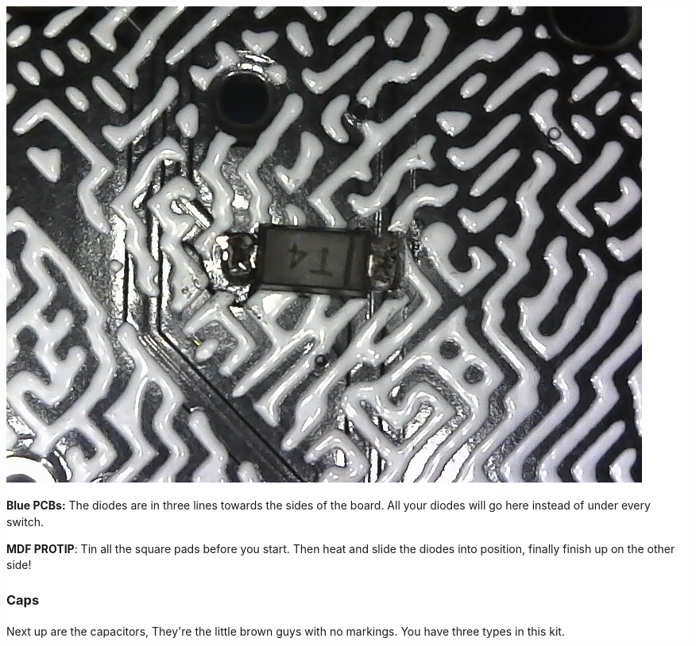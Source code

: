 ![Soldered diode](/img/gergo/12.png)

**Blue PCBs:** The diodes are in three lines towards the sides of the board. All your diodes will go here instead of under every switch.

**MDF PROTIP**: Tin all the square pads before you start. Then heat and slide the diodes into position, finally finish up on the other side!

### Caps
Next up are the capacitors, They're the little brown guys with no markings. You have three types in this kit. 
